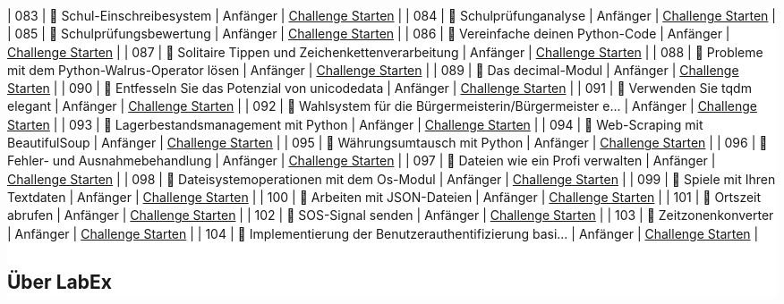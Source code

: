 |     083 | 🎯  Schul-Einschreibesystem                               | Anfänger        | <a target='_blank' href='https://labex.io/de/labs/python-school-enrollment-system-8458?course=python-practice-challenges'>Challenge Starten</a>                           |
|     084 | 🎯  Schulprüfunganalyse                                   | Anfänger        | <a target='_blank' href='https://labex.io/de/labs/python-school-exam-analysis-47124?course=python-practice-challenges'>Challenge Starten</a>                              |
|     085 | 🎯  Schulprüfungsbewertung                                | Anfänger        | <a target='_blank' href='https://labex.io/de/labs/python-school-exam-grader-8300?course=python-practice-challenges'>Challenge Starten</a>                                 |
|     086 | 🎯  Vereinfache deinen Python-Code                        | Anfänger        | <a target='_blank' href='https://labex.io/de/labs/python-simplify-your-code-pythonic-131?course=python-practice-challenges'>Challenge Starten</a>                         |
|     087 | 🎯  Solitaire Tippen und Zeichenkettenverarbeitung        | Anfänger        | <a target='_blank' href='https://labex.io/de/labs/python-solitaire-typing-and-string-processing-7833?course=python-practice-challenges'>Challenge Starten</a>             |
|     088 | 🎯  Probleme mit dem Python-Walrus-Operator lösen         | Anfänger        | <a target='_blank' href='https://labex.io/de/labs/python-solving-problems-with-python-walrus-operator-641?course=python-practice-challenges'>Challenge Starten</a>        |
|     089 | 🎯  Das decimal-Modul                                     | Anfänger        | <a target='_blank' href='https://labex.io/de/labs/python-the-decimal-module-177193?course=python-practice-challenges'>Challenge Starten</a>                               |
|     090 | 🎯  Entfesseln Sie das Potenzial von unicodedata          | Anfänger        | <a target='_blank' href='https://labex.io/de/labs/python-unleash-the-potential-of-unicodedata-177191?course=python-practice-challenges'>Challenge Starten</a>             |
|     091 | 🎯  Verwenden Sie tqdm elegant                            | Anfänger        | <a target='_blank' href='https://labex.io/de/labs/python-use-tqdm-elegantly-67180?course=python-practice-challenges'>Challenge Starten</a>                                |
|     092 | 🎯  Wahlsystem für die Bürgermeisterin/Bürgermeister e... | Anfänger        | <a target='_blank' href='https://labex.io/de/labs/python-voting-system-for-town-mayor-8060?course=python-practice-challenges'>Challenge Starten</a>                       |
|     093 | 🎯  Lagerbestandsmanagement mit Python                    | Anfänger        | <a target='_blank' href='https://labex.io/de/labs/python-warehouse-inventory-management-with-python-8694?course=python-practice-challenges'>Challenge Starten</a>         |
|     094 | 🎯  Web-Scraping mit BeautifulSoup                        | Anfänger        | <a target='_blank' href='https://labex.io/de/labs/python-web-scraping-with-beautifulsoup-92587?course=python-practice-challenges'>Challenge Starten</a>                   |
|     095 | 🎯  Währungsumtausch mit Python                           | Anfänger        | <a target='_blank' href='https://labex.io/de/labs/python-currency-exchange-with-python-13395?course=python-practice-challenges'>Challenge Starten</a>                     |
|     096 | 🎯  Fehler- und Ausnahmebehandlung                        | Anfänger        | <a target='_blank' href='https://labex.io/de/labs/python-error-and-exception-handling-7810?course=python-practice-challenges'>Challenge Starten</a>                       |
|     097 | 🎯  Dateien wie ein Profi verwalten                       | Anfänger        | <a target='_blank' href='https://labex.io/de/labs/python-file-operate-like-a-boss-129?course=python-practice-challenges'>Challenge Starten</a>                            |
|     098 | 🎯  Dateisystemoperationen mit dem Os-Modul               | Anfänger        | <a target='_blank' href='https://labex.io/de/labs/python-file-system-operations-with-os-module-15949?course=python-practice-challenges'>Challenge Starten</a>             |
|     099 | 🎯  Spiele mit Ihren Textdaten                            | Anfänger        | <a target='_blank' href='https://labex.io/de/labs/python-play-with-your-text-data-130?course=python-practice-challenges'>Challenge Starten</a>                            |
|     100 | 🎯  Arbeiten mit JSON-Dateien                             | Anfänger        | <a target='_blank' href='https://labex.io/de/labs/python-working-with-json-files-133?course=python-practice-challenges'>Challenge Starten</a>                             |
|     101 | 🎯  Ortszeit abrufen                                      | Anfänger        | <a target='_blank' href='https://labex.io/de/labs/python-get-local-time-12265?course=python-practice-challenges'>Challenge Starten</a>                                    |
|     102 | 🎯  SOS-Signal senden                                     | Anfänger        | <a target='_blank' href='https://labex.io/de/labs/python-send-sos-signal-211439?course=python-practice-challenges'>Challenge Starten</a>                                  |
|     103 | 🎯  Zeitzonenkonverter                                    | Anfänger        | <a target='_blank' href='https://labex.io/de/labs/python-time-zone-converter-55691?course=python-practice-challenges'>Challenge Starten</a>                               |
|     104 | 🎯  Implementierung der Benutzerauthentifizierung basi... | Anfänger        | <a target='_blank' href='https://labex.io/de/labs/flask-implementing-token-based-user-authentication-295936?course=python-practice-challenges'>Challenge Starten</a>      |

## Über LabEx
